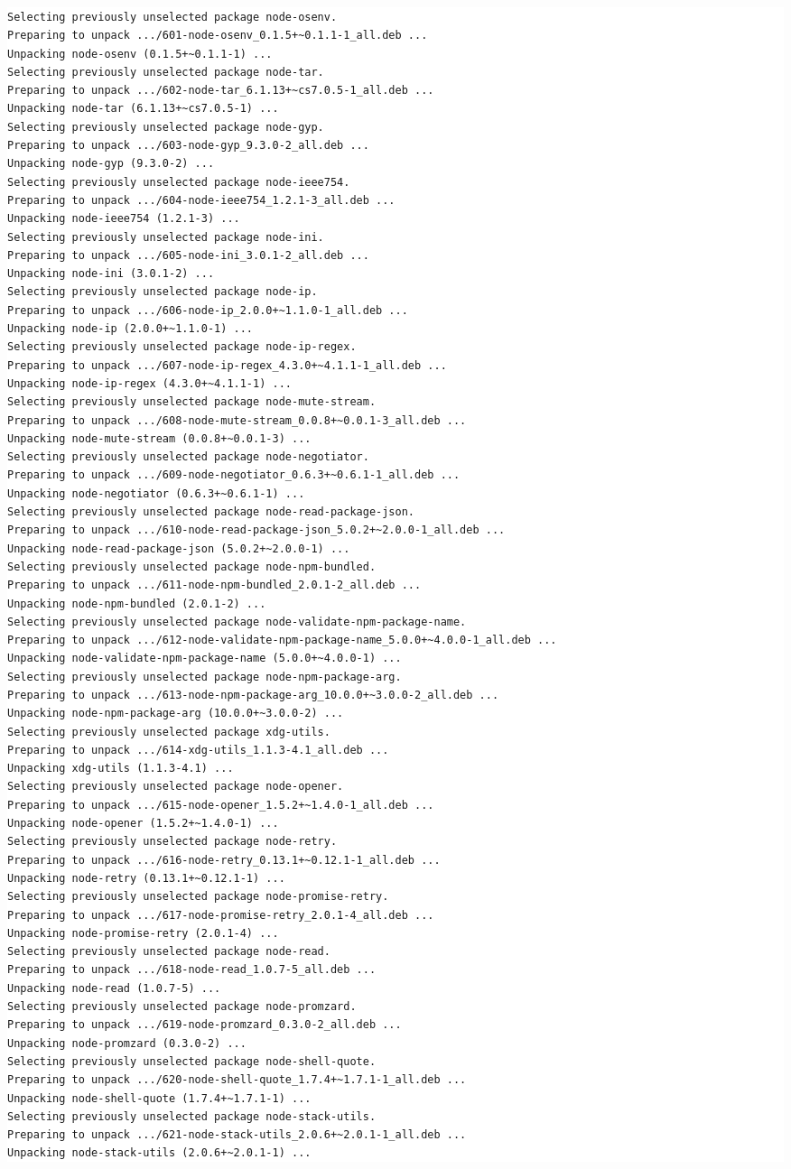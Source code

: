 ```
Selecting previously unselected package node-osenv.
Preparing to unpack .../601-node-osenv_0.1.5+~0.1.1-1_all.deb ...
Unpacking node-osenv (0.1.5+~0.1.1-1) ...
Selecting previously unselected package node-tar.
Preparing to unpack .../602-node-tar_6.1.13+~cs7.0.5-1_all.deb ...
Unpacking node-tar (6.1.13+~cs7.0.5-1) ...
Selecting previously unselected package node-gyp.
Preparing to unpack .../603-node-gyp_9.3.0-2_all.deb ...
Unpacking node-gyp (9.3.0-2) ...
Selecting previously unselected package node-ieee754.
Preparing to unpack .../604-node-ieee754_1.2.1-3_all.deb ...
Unpacking node-ieee754 (1.2.1-3) ...
Selecting previously unselected package node-ini.
Preparing to unpack .../605-node-ini_3.0.1-2_all.deb ...
Unpacking node-ini (3.0.1-2) ...
Selecting previously unselected package node-ip.
Preparing to unpack .../606-node-ip_2.0.0+~1.1.0-1_all.deb ...
Unpacking node-ip (2.0.0+~1.1.0-1) ...
Selecting previously unselected package node-ip-regex.
Preparing to unpack .../607-node-ip-regex_4.3.0+~4.1.1-1_all.deb ...
Unpacking node-ip-regex (4.3.0+~4.1.1-1) ...
Selecting previously unselected package node-mute-stream.
Preparing to unpack .../608-node-mute-stream_0.0.8+~0.0.1-3_all.deb ...
Unpacking node-mute-stream (0.0.8+~0.0.1-3) ...
Selecting previously unselected package node-negotiator.
Preparing to unpack .../609-node-negotiator_0.6.3+~0.6.1-1_all.deb ...
Unpacking node-negotiator (0.6.3+~0.6.1-1) ...
Selecting previously unselected package node-read-package-json.
Preparing to unpack .../610-node-read-package-json_5.0.2+~2.0.0-1_all.deb ...
Unpacking node-read-package-json (5.0.2+~2.0.0-1) ...
Selecting previously unselected package node-npm-bundled.
Preparing to unpack .../611-node-npm-bundled_2.0.1-2_all.deb ...
Unpacking node-npm-bundled (2.0.1-2) ...
Selecting previously unselected package node-validate-npm-package-name.
Preparing to unpack .../612-node-validate-npm-package-name_5.0.0+~4.0.0-1_all.deb ...
Unpacking node-validate-npm-package-name (5.0.0+~4.0.0-1) ...
Selecting previously unselected package node-npm-package-arg.
Preparing to unpack .../613-node-npm-package-arg_10.0.0+~3.0.0-2_all.deb ...
Unpacking node-npm-package-arg (10.0.0+~3.0.0-2) ...
Selecting previously unselected package xdg-utils.
Preparing to unpack .../614-xdg-utils_1.1.3-4.1_all.deb ...
Unpacking xdg-utils (1.1.3-4.1) ...
Selecting previously unselected package node-opener.
Preparing to unpack .../615-node-opener_1.5.2+~1.4.0-1_all.deb ...
Unpacking node-opener (1.5.2+~1.4.0-1) ...
Selecting previously unselected package node-retry.
Preparing to unpack .../616-node-retry_0.13.1+~0.12.1-1_all.deb ...
Unpacking node-retry (0.13.1+~0.12.1-1) ...
Selecting previously unselected package node-promise-retry.
Preparing to unpack .../617-node-promise-retry_2.0.1-4_all.deb ...
Unpacking node-promise-retry (2.0.1-4) ...
Selecting previously unselected package node-read.
Preparing to unpack .../618-node-read_1.0.7-5_all.deb ...
Unpacking node-read (1.0.7-5) ...
Selecting previously unselected package node-promzard.
Preparing to unpack .../619-node-promzard_0.3.0-2_all.deb ...
Unpacking node-promzard (0.3.0-2) ...
Selecting previously unselected package node-shell-quote.
Preparing to unpack .../620-node-shell-quote_1.7.4+~1.7.1-1_all.deb ...
Unpacking node-shell-quote (1.7.4+~1.7.1-1) ...
Selecting previously unselected package node-stack-utils.
Preparing to unpack .../621-node-stack-utils_2.0.6+~2.0.1-1_all.deb ...
Unpacking node-stack-utils (2.0.6+~2.0.1-1) ...
```